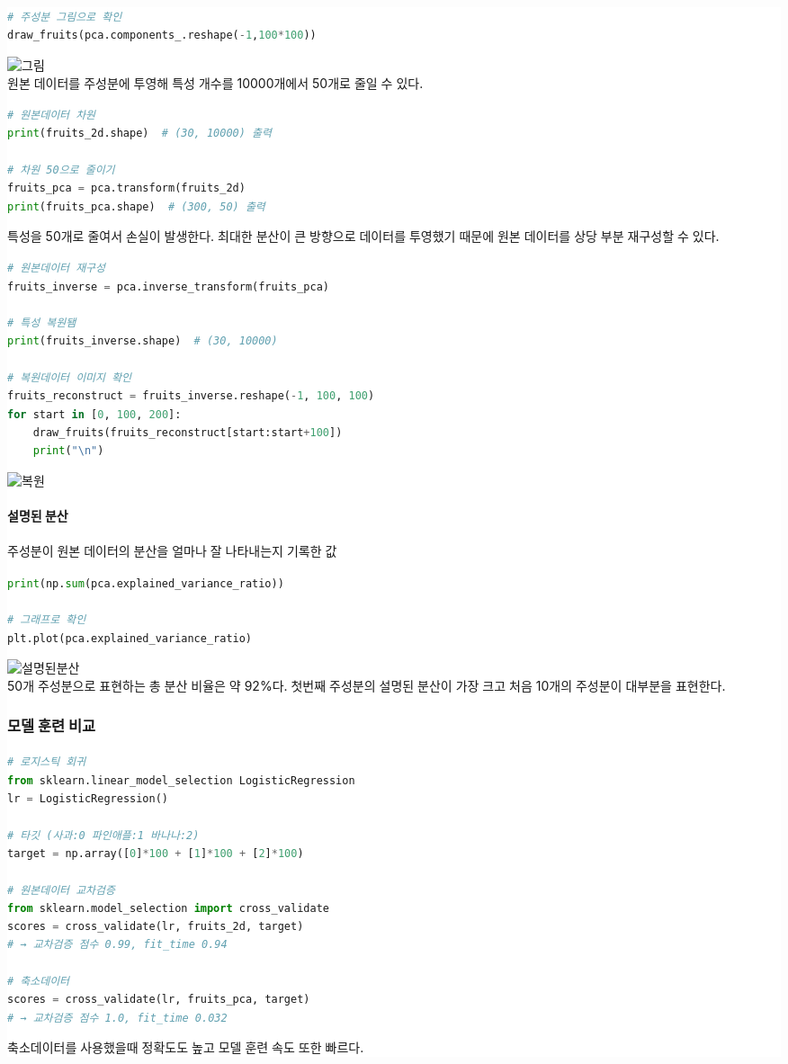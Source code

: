 ```python 
# 주성분 그림으로 확인
draw_fruits(pca.components_.reshape(-1,100*100))
```
![그림](/img/주성분그림으로표현.png)     
원본 데이터를 주성분에 투영해 특성 개수를 10000개에서 50개로 줄일 수 있다.      

``` python
# 원본데이터 차원
print(fruits_2d.shape)  # (30, 10000) 출력

# 차원 50으로 줄이기 
fruits_pca = pca.transform(fruits_2d)
print(fruits_pca.shape)  # (300, 50) 출력
```
특성을 50개로 줄여서 손실이 발생한다. 최대한 분산이 큰 방향으로 데이터를 투영했기 때문에 원본 데이터를 상당 부분 재구성할 수 있다.    

```python
# 원본데이터 재구성   
fruits_inverse = pca.inverse_transform(fruits_pca) 

# 특성 복원됌
print(fruits_inverse.shape)  # (30, 10000)   

# 복원데이터 이미지 확인
fruits_reconstruct = fruits_inverse.reshape(-1, 100, 100)
for start in [0, 100, 200]:
    draw_fruits(fruits_reconstruct[start:start+100])
    print("\n")
```
![복원](/img/복원데이터.png)        

#### 설명된 분산  
주성분이 원본 데이터의 분산을 얼마나 잘 나타내는지 기록한 값    
``` python
print(np.sum(pca.explained_variance_ratio))

# 그래프로 확인 
plt.plot(pca.explained_variance_ratio)
```
![설명된분산](/img/설명된분산.png)      
50개 주성분으로 표현하는 총 분산 비율은 약 92%다. 첫번째 주성분의 설명된 분산이 가장 크고 처음 10개의 주성분이 대부분을 표현한다. 

### 모델 훈련 비교 
``` python
# 로지스틱 회귀
from sklearn.linear_model_selection LogisticRegression
lr = LogisticRegression()

# 타깃 (사과:0 파인애플:1 바나나:2)  
target = np.array([0]*100 + [1]*100 + [2]*100) 

# 원본데이터 교차검증   
from sklearn.model_selection import cross_validate 
scores = cross_validate(lr, fruits_2d, target)  
# → 교차검증 점수 0.99, fit_time 0.94

# 축소데이터 
scores = cross_validate(lr, fruits_pca, target) 
# → 교차검증 점수 1.0, fit_time 0.032     
```
축소데이터를 사용했을때 정확도도 높고 모델 훈련 속도 또한 빠르다.   
